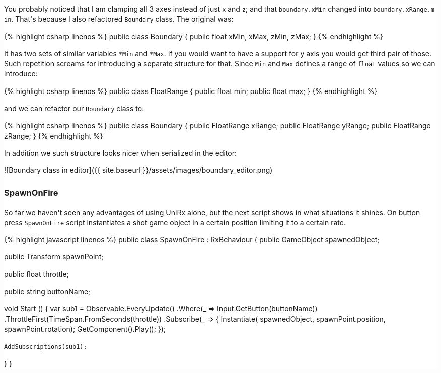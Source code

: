 You probably noticed that I am clamping all 3 axes instead of just `x` and `z`; and that `boundary.xMin` changed into `boundary.xRange.min`. That's because I also refactored `Boundary` class. The original was:

{% highlight csharp linenos %}
public class Boundary 
{
  public float xMin, xMax, zMin, zMax;
}
{% endhighlight %}

It has two sets of similar variables `*Min` and `*Max`. If you would want to have a support for y axis you would get third pair of those. Such repetition screams for introducing a separate structure for that. Since `Min` and `Max` defines a range of `float` values so we can introduce:

{% highlight csharp linenos %}
public class FloatRange {
  public float min;
  public float max;
}
{% endhighlight %}

and we can refactor our `Boundary` class to:

{% highlight csharp linenos %}
public class Boundary
{
  public FloatRange xRange;
  public FloatRange yRange;
  public FloatRange zRange;
}
{% endhighlight %}

In addition we such structure looks nicer when serialized in the editor:

![Boundary class in editor]({{ site.baseurl }}/assets/images/boundary_editor.png)

### SpawnOnFire

So far we haven't seen any advantages of using UniRx alone, but the next script shows in what situations it shines. On button press `SpawnOnFire` script instantiates a shot game object in a certain position limiting it to a certain rate.

{% highlight javascript linenos %}
public class SpawnOnFire : RxBehaviour
{
  public GameObject spawnedObject;

  public Transform spawnPoint;

  public float throttle;

  public string buttonName;

  void Start () {
    var sub1 = Observable.EveryUpdate()
      .Where(_ => Input.GetButton(buttonName))
      .ThrottleFirst(TimeSpan.FromSeconds(throttle))
      .Subscribe(_ => {
        Instantiate(
          spawnedObject,
          spawnPoint.position,
          spawnPoint.rotation);
        GetComponent<AudioSource>().Play();
      });
    
    AddSubscriptions(sub1);
  }
}